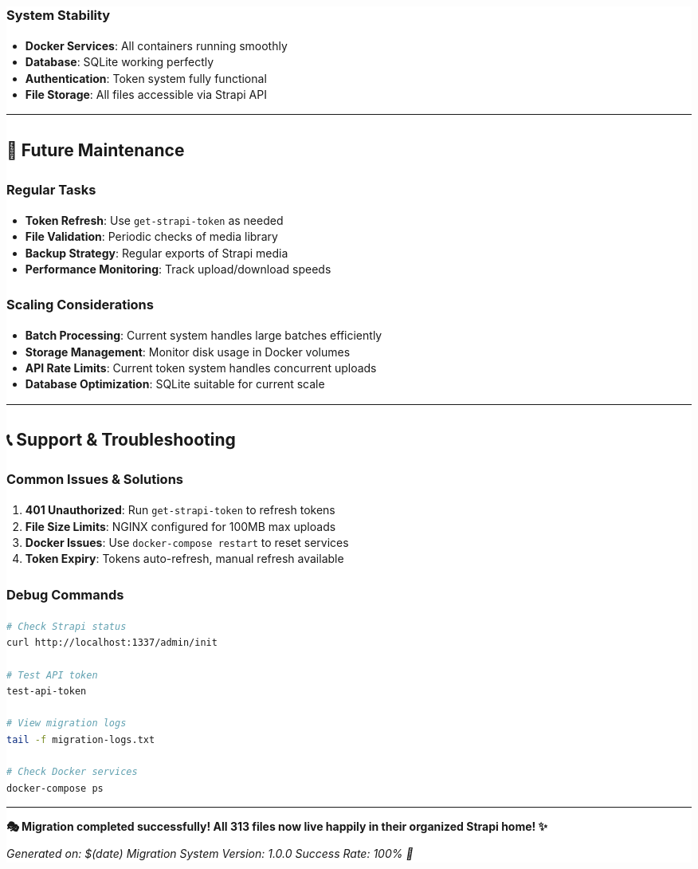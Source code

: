### **System Stability**
- **Docker Services**: All containers running smoothly
- **Database**: SQLite working perfectly
- **Authentication**: Token system fully functional
- **File Storage**: All files accessible via Strapi API

---

## 🔄 **Future Maintenance**

### **Regular Tasks**
- **Token Refresh**: Use `get-strapi-token` as needed
- **File Validation**: Periodic checks of media library
- **Backup Strategy**: Regular exports of Strapi media
- **Performance Monitoring**: Track upload/download speeds

### **Scaling Considerations**
- **Batch Processing**: Current system handles large batches efficiently
- **Storage Management**: Monitor disk usage in Docker volumes
- **API Rate Limits**: Current token system handles concurrent uploads
- **Database Optimization**: SQLite suitable for current scale

---

## 📞 **Support & Troubleshooting**

### **Common Issues & Solutions**
1. **401 Unauthorized**: Run `get-strapi-token` to refresh tokens
2. **File Size Limits**: NGINX configured for 100MB max uploads
3. **Docker Issues**: Use `docker-compose restart` to reset services
4. **Token Expiry**: Tokens auto-refresh, manual refresh available

### **Debug Commands**
```bash
# Check Strapi status
curl http://localhost:1337/admin/init

# Test API token
test-api-token

# View migration logs
tail -f migration-logs.txt

# Check Docker services
docker-compose ps
```

---

**🎭 Migration completed successfully! All 313 files now live happily in their organized Strapi home! ✨**

*Generated on: $(date)*
*Migration System Version: 1.0.0*
*Success Rate: 100% 🎯*

